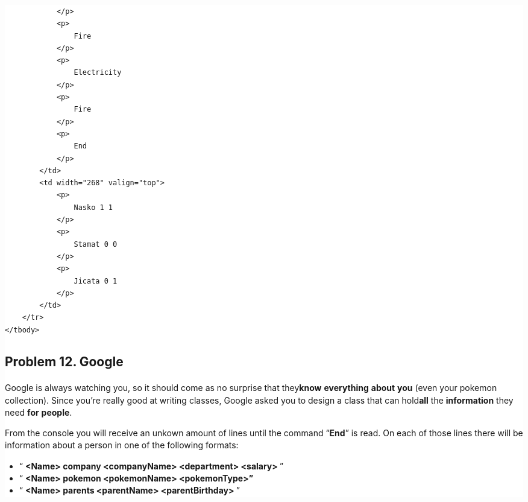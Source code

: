                 </p>
                <p>
                    Fire
                </p>
                <p>
                    Electricity
                </p>
                <p>
                    Fire
                </p>
                <p>
                    End
                </p>
            </td>
            <td width="268" valign="top">
                <p>
                    Nasko 1 1
                </p>
                <p>
                    Stamat 0 0
                </p>
                <p>
                    Jicata 0 1
                </p>
            </td>
        </tr>
    </tbody>
</table>
<h2>
    Problem 12. Google
</h2>
<p>
Google is always watching you, so it should come as no surprise that they<strong>know</strong> <strong>everything</strong> <strong>about</strong>    <strong>you</strong> (even your pokemon collection). Since you’re really
good at writing classes, Google asked you to design a class that can hold<strong>all</strong> the <strong>information</strong> they need    <strong>for</strong> <strong>people</strong>.
</p>
<p>
    From the console you will receive an unkown amount of lines until the
    command “<strong>End</strong>” is read. On each of those lines there will
    be information about a person in one of the following formats:
</p>
<ul>
    <li>
        “
        <strong>
            &lt;Name&gt; company &lt;companyName&gt; &lt;department&gt;
            &lt;salary&gt;
        </strong>
        ”
    </li>
    <li>
        “
        <strong>
            &lt;Name&gt; pokemon &lt;pokemonName&gt; &lt;pokemonType&gt;”
        </strong>
    </li>
    <li>
        “
        <strong>
            &lt;Name&gt; parents &lt;parentName&gt; &lt;parentBirthday&gt;
        </strong>
        ”